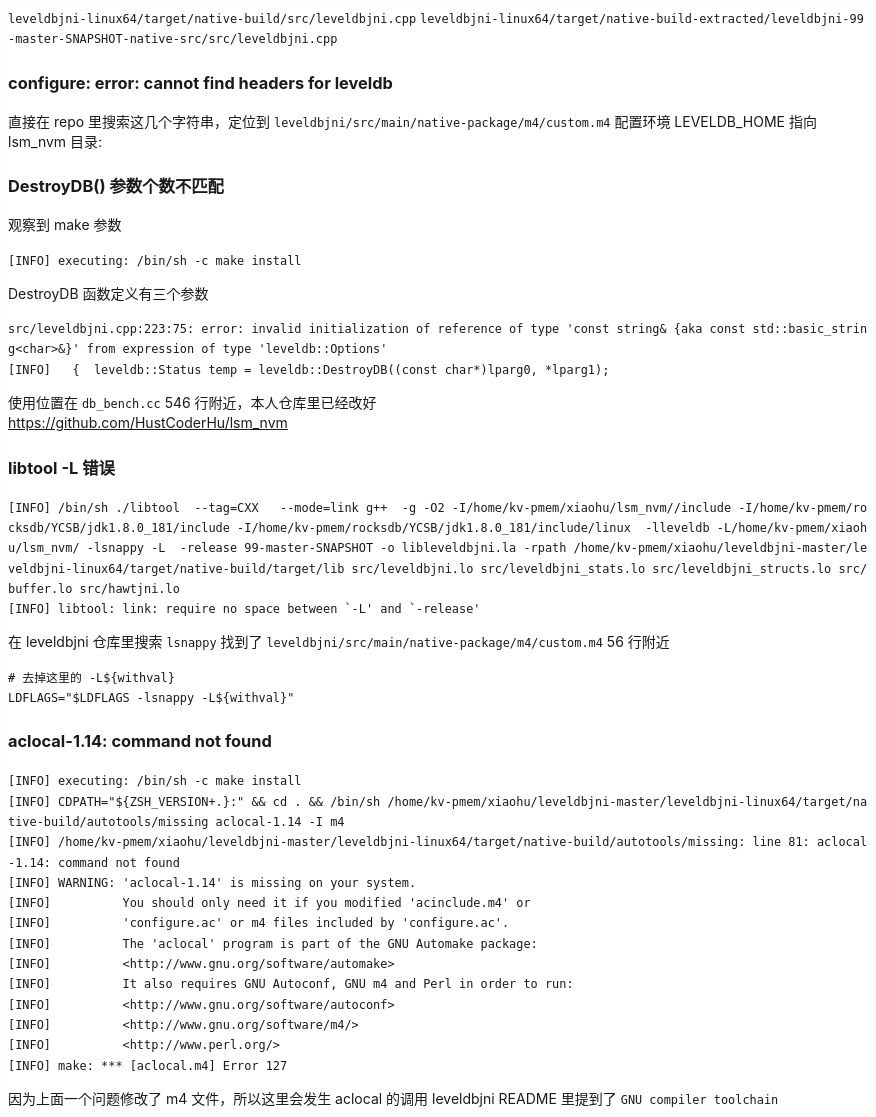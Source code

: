 ### 
`leveldbjni-linux64/target/native-build/src/leveldbjni.cpp`
`leveldbjni-linux64/target/native-build-extracted/leveldbjni-99-master-SNAPSHOT-native-src/src/leveldbjni.cpp`

### configure: error: cannot find headers for leveldb

直接在 repo 里搜索这几个字符串，定位到 `leveldbjni/src/main/native-package/m4/custom.m4`
配置环境 LEVELDB_HOME 指向 lsm_nvm 目录:

### DestroyDB() 参数个数不匹配
观察到 make 参数
``` 
[INFO] executing: /bin/sh -c make install
```
DestroyDB 函数定义有三个参数
```
src/leveldbjni.cpp:223:75: error: invalid initialization of reference of type 'const string& {aka const std::basic_string<char>&}' from expression of type 'leveldb::Options'
[INFO]   {  leveldb::Status temp = leveldb::DestroyDB((const char*)lparg0, *lparg1);
```
使用位置在 `db_bench.cc` 546 行附近，本人仓库里已经改好  
<https://github.com/HustCoderHu/lsm_nvm>

### libtool -L 错误
```
[INFO] /bin/sh ./libtool  --tag=CXX   --mode=link g++  -g -O2 -I/home/kv-pmem/xiaohu/lsm_nvm//include -I/home/kv-pmem/rocksdb/YCSB/jdk1.8.0_181/include -I/home/kv-pmem/rocksdb/YCSB/jdk1.8.0_181/include/linux  -lleveldb -L/home/kv-pmem/xiaohu/lsm_nvm/ -lsnappy -L  -release 99-master-SNAPSHOT -o libleveldbjni.la -rpath /home/kv-pmem/xiaohu/leveldbjni-master/leveldbjni-linux64/target/native-build/target/lib src/leveldbjni.lo src/leveldbjni_stats.lo src/leveldbjni_structs.lo src/buffer.lo src/hawtjni.lo  
[INFO] libtool: link: require no space between `-L' and `-release'
```
在 leveldbjni 仓库里搜索 `lsnappy` 找到了 `leveldbjni/src/main/native-package/m4/custom.m4` 56 行附近
```
# 去掉这里的 -L${withval}
LDFLAGS="$LDFLAGS -lsnappy -L${withval}"
```

### aclocal-1.14: command not found
```
[INFO] executing: /bin/sh -c make install
[INFO] CDPATH="${ZSH_VERSION+.}:" && cd . && /bin/sh /home/kv-pmem/xiaohu/leveldbjni-master/leveldbjni-linux64/target/native-build/autotools/missing aclocal-1.14 -I m4
[INFO] /home/kv-pmem/xiaohu/leveldbjni-master/leveldbjni-linux64/target/native-build/autotools/missing: line 81: aclocal-1.14: command not found
[INFO] WARNING: 'aclocal-1.14' is missing on your system.
[INFO]          You should only need it if you modified 'acinclude.m4' or
[INFO]          'configure.ac' or m4 files included by 'configure.ac'.
[INFO]          The 'aclocal' program is part of the GNU Automake package:
[INFO]          <http://www.gnu.org/software/automake>
[INFO]          It also requires GNU Autoconf, GNU m4 and Perl in order to run:
[INFO]          <http://www.gnu.org/software/autoconf>
[INFO]          <http://www.gnu.org/software/m4/>
[INFO]          <http://www.perl.org/>
[INFO] make: *** [aclocal.m4] Error 127
```
因为上面一个问题修改了 m4 文件，所以这里会发生 aclocal 的调用
leveldbjni README 里提到了 `GNU compiler toolchain`  
